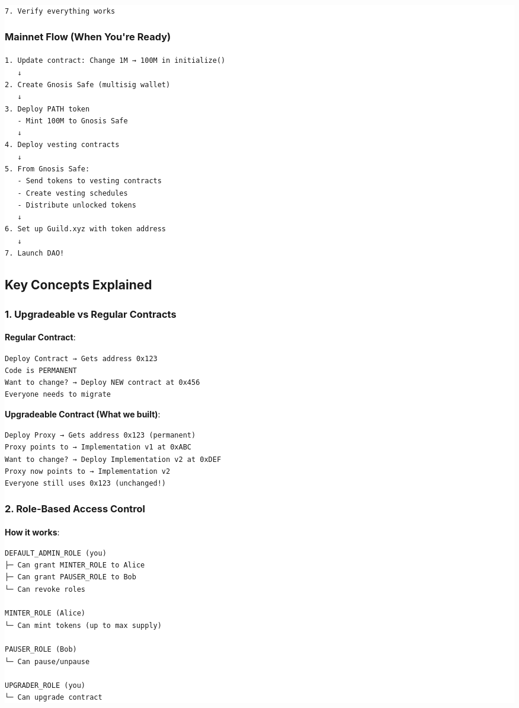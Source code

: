 ```
7. Verify everything works
```

### Mainnet Flow (When You're Ready)

```
1. Update contract: Change 1M → 100M in initialize()
   ↓
2. Create Gnosis Safe (multisig wallet)
   ↓
3. Deploy PATH token
   - Mint 100M to Gnosis Safe
   ↓
4. Deploy vesting contracts
   ↓
5. From Gnosis Safe:
   - Send tokens to vesting contracts
   - Create vesting schedules
   - Distribute unlocked tokens
   ↓
6. Set up Guild.xyz with token address
   ↓
7. Launch DAO!
```

## Key Concepts Explained

### 1. Upgradeable vs Regular Contracts

**Regular Contract**:
```
Deploy Contract → Gets address 0x123
Code is PERMANENT
Want to change? → Deploy NEW contract at 0x456
Everyone needs to migrate
```

**Upgradeable Contract (What we built)**:
```
Deploy Proxy → Gets address 0x123 (permanent)
Proxy points to → Implementation v1 at 0xABC
Want to change? → Deploy Implementation v2 at 0xDEF
Proxy now points to → Implementation v2
Everyone still uses 0x123 (unchanged!)
```

### 2. Role-Based Access Control

**How it works**:
```
DEFAULT_ADMIN_ROLE (you)
├─ Can grant MINTER_ROLE to Alice
├─ Can grant PAUSER_ROLE to Bob
└─ Can revoke roles

MINTER_ROLE (Alice)
└─ Can mint tokens (up to max supply)

PAUSER_ROLE (Bob)
└─ Can pause/unpause

UPGRADER_ROLE (you)
└─ Can upgrade contract
```
